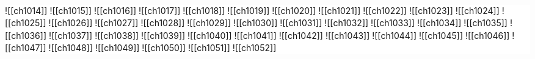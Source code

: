 ![[ch1014]]
![[ch1015]]
![[ch1016]]
![[ch1017]]
![[ch1018]]
![[ch1019]]
![[ch1020]]
![[ch1021]]
![[ch1022]]
![[ch1023]]
![[ch1024]]
![[ch1025]]
![[ch1026]]
![[ch1027]]
![[ch1028]]
![[ch1029]]
![[ch1030]]
![[ch1031]]
![[ch1032]]
![[ch1033]]
![[ch1034]]
![[ch1035]]
![[ch1036]]
![[ch1037]]
![[ch1038]]
![[ch1039]]
![[ch1040]]
![[ch1041]]
![[ch1042]]
![[ch1043]]
![[ch1044]]
![[ch1045]]
![[ch1046]]
![[ch1047]]
![[ch1048]]
![[ch1049]]
![[ch1050]]
![[ch1051]]
![[ch1052]]